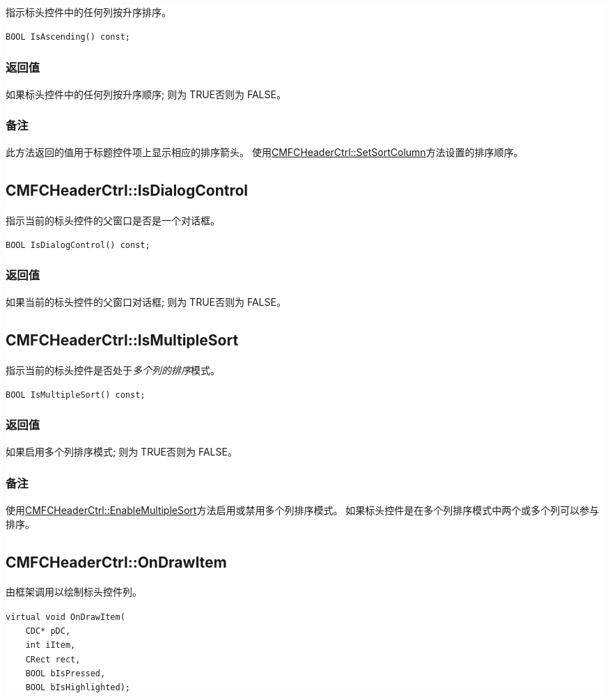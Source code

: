 指示标头控件中的任何列按升序排序。

```
BOOL IsAscending() const;
```

### <a name="return-value"></a>返回值

如果标头控件中的任何列按升序顺序; 则为 TRUE否则为 FALSE。

### <a name="remarks"></a>备注

此方法返回的值用于标题控件项上显示相应的排序箭头。 使用[CMFCHeaderCtrl::SetSortColumn](#setsortcolumn)方法设置的排序顺序。

##  <a name="isdialogcontrol"></a>  CMFCHeaderCtrl::IsDialogControl

指示当前的标头控件的父窗口是否是一个对话框。

```
BOOL IsDialogControl() const;
```

### <a name="return-value"></a>返回值

如果当前的标头控件的父窗口对话框; 则为 TRUE否则为 FALSE。

##  <a name="ismultiplesort"></a>  CMFCHeaderCtrl::IsMultipleSort

指示当前的标头控件是否处于*多个列的排序*模式。

```
BOOL IsMultipleSort() const;
```

### <a name="return-value"></a>返回值

如果启用多个列排序模式; 则为 TRUE否则为 FALSE。

### <a name="remarks"></a>备注

使用[CMFCHeaderCtrl::EnableMultipleSort](#enablemultiplesort)方法启用或禁用多个列排序模式。 如果标头控件是在多个列排序模式中两个或多个列可以参与排序。

##  <a name="ondrawitem"></a>  CMFCHeaderCtrl::OnDrawItem

由框架调用以绘制标头控件列。

```
virtual void OnDrawItem(
    CDC* pDC,
    int iItem,
    CRect rect,
    BOOL bIsPressed,
    BOOL bIsHighlighted);
```
